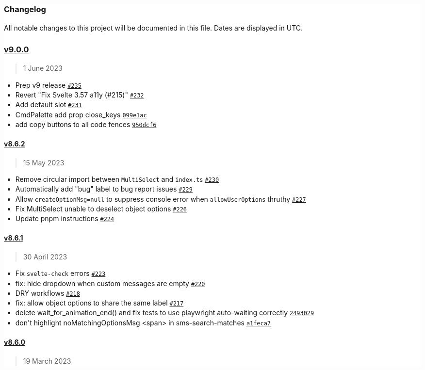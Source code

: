 ### Changelog

All notable changes to this project will be documented in this file. Dates are displayed in UTC.

### [v9.0.0](https://github.com/janosh/svelte-multiselect/compare/v8.6.2...v9.0.0)

> 1 June 2023

- Prep v9 release [`#235`](https://github.com/janosh/svelte-multiselect/pull/235)
- Revert "Fix Svelte 3.57 a11y (#215)" [`#232`](https://github.com/janosh/svelte-multiselect/pull/232)
- Add default slot [`#231`](https://github.com/janosh/svelte-multiselect/pull/231)
- CmdPalette add prop close_keys [`099e1ac`](https://github.com/janosh/svelte-multiselect/commit/099e1acbae8b66b0a10129ecb2930bb10920974f)
- add copy buttons to all code fences [`950dcf6`](https://github.com/janosh/svelte-multiselect/commit/950dcf64ccc91471ebf5dc3b7ef169156ef86e44)

#### [v8.6.2](https://github.com/janosh/svelte-multiselect/compare/v8.6.1...v8.6.2)

> 15 May 2023

- Remove circular import between `MultiSelect` and `index.ts` [`#230`](https://github.com/janosh/svelte-multiselect/pull/230)
- Automatically add "bug" label to bug report issues [`#229`](https://github.com/janosh/svelte-multiselect/pull/229)
- Allow `createOptionMsg=null` to suppress console error when `allowUserOptions` thruthy [`#227`](https://github.com/janosh/svelte-multiselect/pull/227)
- Fix MultiSelect unable to deselect object options [`#226`](https://github.com/janosh/svelte-multiselect/pull/226)
- Update pnpm instructions [`#224`](https://github.com/janosh/svelte-multiselect/pull/224)

#### [v8.6.1](https://github.com/janosh/svelte-multiselect/compare/v8.6.0...v8.6.1)

> 30 April 2023

- Fix `svelte-check` errors [`#223`](https://github.com/janosh/svelte-multiselect/pull/223)
- fix: hide dropdown when custom messages are empty [`#220`](https://github.com/janosh/svelte-multiselect/pull/220)
- DRY workflows [`#218`](https://github.com/janosh/svelte-multiselect/pull/218)
- fix: allow object options to share the same label [`#217`](https://github.com/janosh/svelte-multiselect/pull/217)
- delete wait_for_animation_end() and fix tests to use playwright auto-waiting correctly [`2493029`](https://github.com/janosh/svelte-multiselect/commit/249302938315a69dd6d16c9f35b0a1fb5471bbeb)
- don't highlight noMatchingOptionsMsg &lt;span&gt; in sms-search-matches [`a1feca7`](https://github.com/janosh/svelte-multiselect/commit/a1feca747ac5cf7de4e2de2408d14b9a033e8afa)

#### [v8.6.0](https://github.com/janosh/svelte-multiselect/compare/v8.5.0...v8.6.0)

> 19 March 2023
